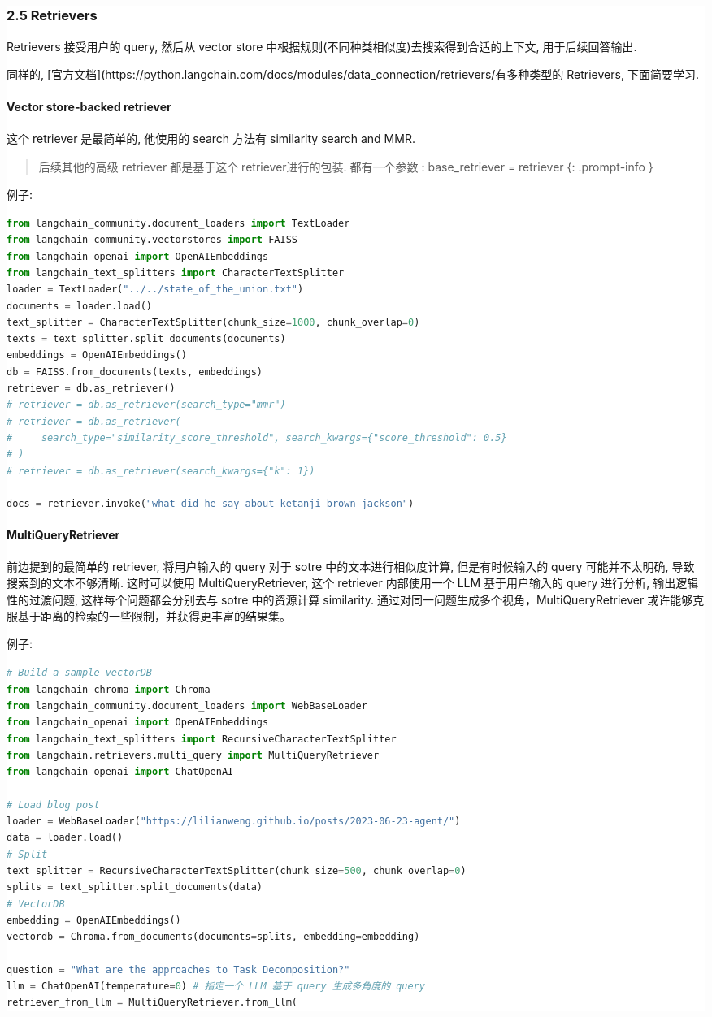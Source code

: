 
### 2.5 Retrievers

Retrievers 接受用户的 query, 然后从 vector store 中根据规则(不同种类相似度)去搜索得到合适的上下文, 用于后续回答输出.

同样的, [官方文档](https://python.langchain.com/docs/modules/data_connection/retrievers/有多种类型的 Retrievers, 下面简要学习.

#### Vector store-backed retriever

这个 retriever 是最简单的, 他使用的 search 方法有 similarity search and MMR.

> 后续其他的高级 retriever 都是基于这个 retriever进行的包装. 都有一个参数 : base_retriever = retriever
{: .prompt-info }

例子:

```python
from langchain_community.document_loaders import TextLoader
from langchain_community.vectorstores import FAISS
from langchain_openai import OpenAIEmbeddings
from langchain_text_splitters import CharacterTextSplitter
loader = TextLoader("../../state_of_the_union.txt")
documents = loader.load()
text_splitter = CharacterTextSplitter(chunk_size=1000, chunk_overlap=0)
texts = text_splitter.split_documents(documents)
embeddings = OpenAIEmbeddings()
db = FAISS.from_documents(texts, embeddings)
retriever = db.as_retriever()
# retriever = db.as_retriever(search_type="mmr")
# retriever = db.as_retriever(
#     search_type="similarity_score_threshold", search_kwargs={"score_threshold": 0.5}
# )
# retriever = db.as_retriever(search_kwargs={"k": 1})

docs = retriever.invoke("what did he say about ketanji brown jackson")
```

#### MultiQueryRetriever

前边提到的最简单的 retriever, 将用户输入的 query 对于 sotre 中的文本进行相似度计算, 但是有时候输入的 query 可能并不太明确, 导致搜索到的文本不够清晰. 这时可以使用 MultiQueryRetriever, 这个 retriever 内部使用一个 LLM 基于用户输入的 query 进行分析, 输出逻辑性的过渡问题, 这样每个问题都会分别去与 sotre 中的资源计算 similarity. 通过对同一问题生成多个视角，MultiQueryRetriever 或许能够克服基于距离的检索的一些限制，并获得更丰富的结果集。

例子:

```python
# Build a sample vectorDB
from langchain_chroma import Chroma
from langchain_community.document_loaders import WebBaseLoader
from langchain_openai import OpenAIEmbeddings
from langchain_text_splitters import RecursiveCharacterTextSplitter
from langchain.retrievers.multi_query import MultiQueryRetriever
from langchain_openai import ChatOpenAI

# Load blog post
loader = WebBaseLoader("https://lilianweng.github.io/posts/2023-06-23-agent/")
data = loader.load()
# Split
text_splitter = RecursiveCharacterTextSplitter(chunk_size=500, chunk_overlap=0)
splits = text_splitter.split_documents(data)
# VectorDB
embedding = OpenAIEmbeddings()
vectordb = Chroma.from_documents(documents=splits, embedding=embedding)

question = "What are the approaches to Task Decomposition?"
llm = ChatOpenAI(temperature=0) # 指定一个 LLM 基于 query 生成多角度的 query
retriever_from_llm = MultiQueryRetriever.from_llm(
```